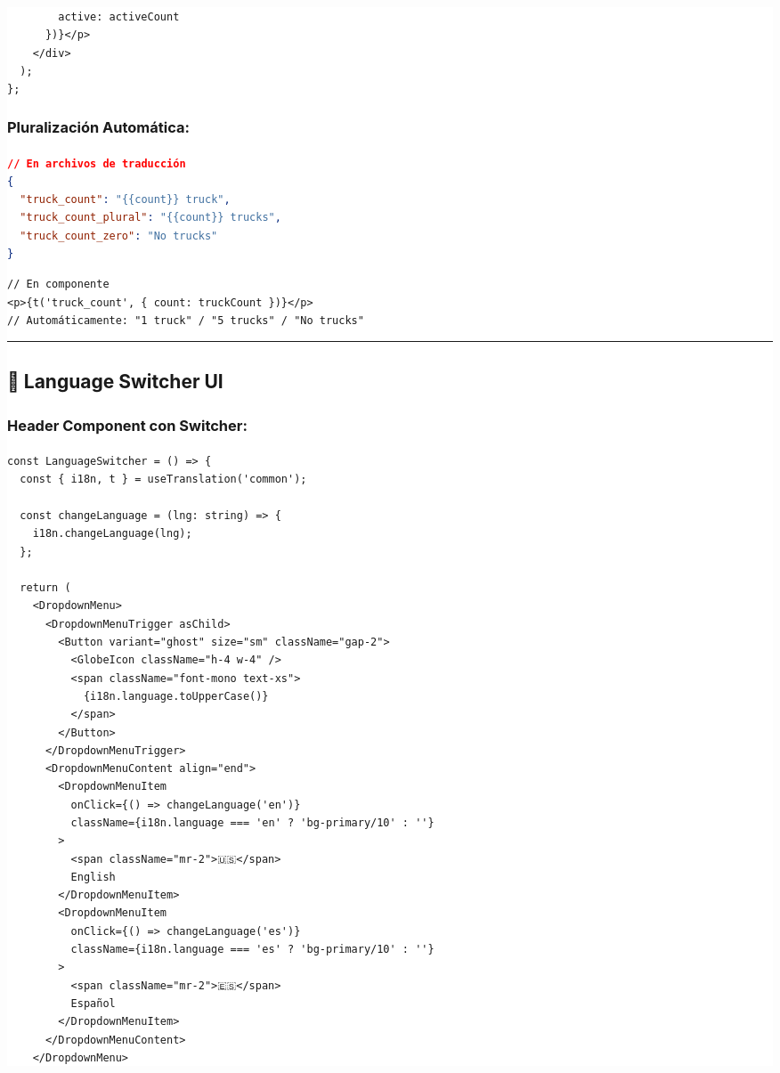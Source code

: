 ```tsx
        active: activeCount 
      })}</p>
    </div>
  );
};
```

### **Pluralización Automática:**
```json
// En archivos de traducción
{
  "truck_count": "{{count}} truck",
  "truck_count_plural": "{{count}} trucks",
  "truck_count_zero": "No trucks"
}
```

```tsx
// En componente
<p>{t('truck_count', { count: truckCount })}</p>
// Automáticamente: "1 truck" / "5 trucks" / "No trucks"
```

---

## 🎨 **Language Switcher UI**

### **Header Component con Switcher:**
```tsx
const LanguageSwitcher = () => {
  const { i18n, t } = useTranslation('common');
  
  const changeLanguage = (lng: string) => {
    i18n.changeLanguage(lng);
  };
  
  return (
    <DropdownMenu>
      <DropdownMenuTrigger asChild>
        <Button variant="ghost" size="sm" className="gap-2">
          <GlobeIcon className="h-4 w-4" />
          <span className="font-mono text-xs">
            {i18n.language.toUpperCase()}
          </span>
        </Button>
      </DropdownMenuTrigger>
      <DropdownMenuContent align="end">
        <DropdownMenuItem 
          onClick={() => changeLanguage('en')}
          className={i18n.language === 'en' ? 'bg-primary/10' : ''}
        >
          <span className="mr-2">🇺🇸</span>
          English
        </DropdownMenuItem>
        <DropdownMenuItem 
          onClick={() => changeLanguage('es')}
          className={i18n.language === 'es' ? 'bg-primary/10' : ''}
        >
          <span className="mr-2">🇪🇸</span>
          Español
        </DropdownMenuItem>
      </DropdownMenuContent>
    </DropdownMenu>
```